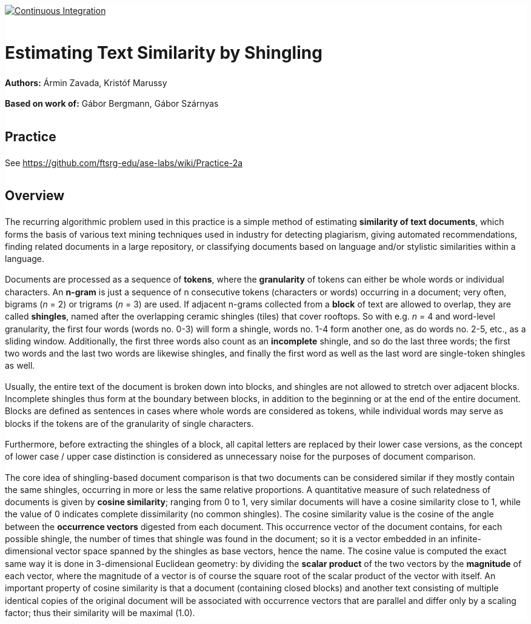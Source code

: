 [![Continuous Integration](https://github.com/yahyaakh/ase-practice2/actions/workflows/main.yml/badge.svg)](https://github.com/yahyaakh/ase-practice2/actions/workflows/main.yml)



# Estimating Text Similarity by Shingling

**Authors:** Ármin Zavada, Kristóf Marussy

**Based on work of:** Gábor Bergmann, Gábor Szárnyas

## Practice

See https://github.com/ftsrg-edu/ase-labs/wiki/Practice-2a

## Overview

The recurring algorithmic problem used in this practice is a simple method of estimating **similarity of text documents**, which forms the basis of various text mining techniques used in industry for detecting plagiarism, giving automated recommendations, finding related documents in a large repository, or classifying documents based on language and/or stylistic similarities within a language.

Documents are processed as a sequence of **tokens**, where the **granularity** of tokens can either be whole words or individual characters. An **n-gram** is just a sequence of n consecutive tokens (characters or words) occurring in a document; very often, bigrams (*n* = 2) or trigrams (*n* = 3) are used. If adjacent n-grams collected from a **block** of text are allowed to overlap, they are called **shingles**, named after the overlapping ceramic shingles (tiles) that cover rooftops. So with e.g. *n* = 4 and word-level granularity, the first four words (words no. 0-3) will form a shingle, words no. 1-4 form another one, as do words no. 2-5, etc., as a sliding window. Additionally, the first three words also count as an **incomplete** shingle, and so do the last three words; the first two words and the last two words are likewise shingles, and finally the first word as well as the last word are single-token shingles as well.

Usually, the entire text of the document is broken down into blocks, and shingles are not allowed to stretch over adjacent blocks. Incomplete shingles thus form at the boundary between blocks, in addition to the beginning or at the end of the entire document. Blocks are defined as sentences in cases where whole words are considered as tokens, while individual words may serve as blocks if the tokens are of the granularity of single characters.

Furthermore, before extracting the shingles of a block, all capital letters are replaced by their lower case versions, as the concept of lower case / upper case distinction is considered as unnecessary noise for the purposes of document comparison.

The core idea of shingling-based document comparison is that two documents can be considered similar if they mostly contain the same shingles, occurring in more or less the same relative proportions. A quantitative measure of such relatedness of documents is given by **cosine similarity**; ranging from 0 to 1, very similar documents will have a cosine similarity close to 1, while the value of 0 indicates complete dissimilarity (no common shingles). The cosine similarity value is the cosine of the angle between the **occurrence vectors** digested from each document. This occurrence vector of the document contains, for each possible shingle, the number of times that shingle was found in the document; so it is a vector embedded in an infinite-dimensional vector space spanned by the shingles as base vectors, hence the name. The cosine value is computed the exact same way it is done in 3-dimensional Euclidean geometry: by dividing the **scalar product** of the two vectors by the **magnitude** of each vector, where the magnitude of a vector is of course the square root of the scalar product of the vector with itself. An important property of cosine similarity is that a document (containing closed blocks) and another text consisting of multiple identical copies of the original document will be associated with occurrence vectors that are parallel and differ only by a scaling factor; thus their similarity will be maximal (1.0).
